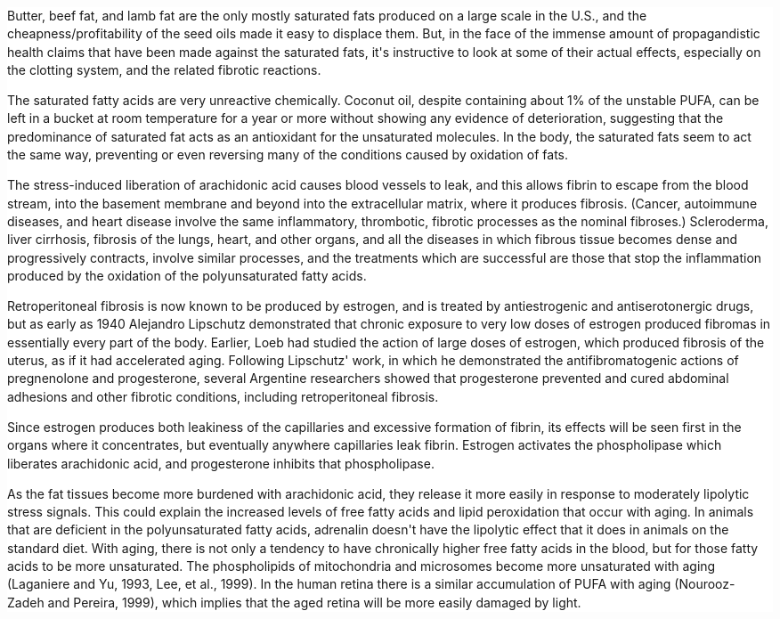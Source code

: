 Butter, beef fat, and lamb fat are the only mostly saturated fats produced on
a large scale in the U.S., and the cheapness/profitability of the seed oils
made it easy to displace them. But, in the face of the immense amount of
propagandistic health claims that have been made against the saturated fats,
it's instructive to look at some of their actual effects, especially on the
clotting system, and the related fibrotic reactions.

The saturated fatty acids are very unreactive chemically. Coconut oil, despite
containing about 1% of the unstable PUFA, can be left in a bucket at room
temperature for a year or more without showing any evidence of deterioration,
suggesting that the predominance of saturated fat acts as an antioxidant for
the unsaturated molecules. In the body, the saturated fats seem to act the
same way, preventing or even reversing many of the conditions caused by
oxidation of fats.

The stress-induced liberation of arachidonic acid causes blood vessels to
leak, and this allows fibrin to escape from the blood stream, into the
basement membrane and beyond into the extracellular matrix, where it produces
fibrosis. (Cancer, autoimmune diseases, and heart disease involve the same
inflammatory, thrombotic, fibrotic processes as the nominal fibroses.)
Scleroderma, liver cirrhosis, fibrosis of the lungs, heart, and other organs,
and all the diseases in which fibrous tissue becomes dense and progressively
contracts, involve similar processes, and the treatments which are successful
are those that stop the inflammation produced by the oxidation of the
polyunsaturated fatty acids.

Retroperitoneal fibrosis is now known to be produced by estrogen, and is
treated by antiestrogenic and antiserotonergic drugs, but as early as 1940
Alejandro Lipschutz demonstrated that chronic exposure to very low doses of
estrogen produced fibromas in essentially every part of the body. Earlier,
Loeb had studied the action of large doses of estrogen, which produced
fibrosis of the uterus, as if it had accelerated aging. Following Lipschutz'
work, in which he demonstrated the antifibromatogenic actions of
pregnenolone and progesterone, several Argentine researchers showed that
progesterone prevented and cured abdominal adhesions and other fibrotic
conditions, including retroperitoneal fibrosis.

Since estrogen produces both leakiness of the capillaries and excessive
formation of fibrin, its effects will be seen first in the organs where it
concentrates, but eventually anywhere capillaries leak fibrin. Estrogen
activates the phospholipase which liberates arachidonic acid, and progesterone
inhibits that phospholipase.

As the fat tissues become more burdened with arachidonic acid, they release it
more easily in response to moderately lipolytic stress signals. This could
explain the increased levels of free fatty acids and lipid peroxidation that
occur with aging. In animals that are deficient in the polyunsaturated fatty
acids, adrenalin doesn't have the lipolytic effect that it does in animals on
the standard diet. With aging, there is not only a tendency to have
chronically higher free fatty acids in the blood, but for those fatty acids to
be more unsaturated. The phospholipids of mitochondria and microsomes become
more unsaturated with aging (Laganiere and Yu, 1993, Lee, et al., 1999). In
the human retina there is a similar accumulation of PUFA with aging (Nourooz-
Zadeh and Pereira, 1999), which implies that the aged retina will be more
easily damaged by light.
